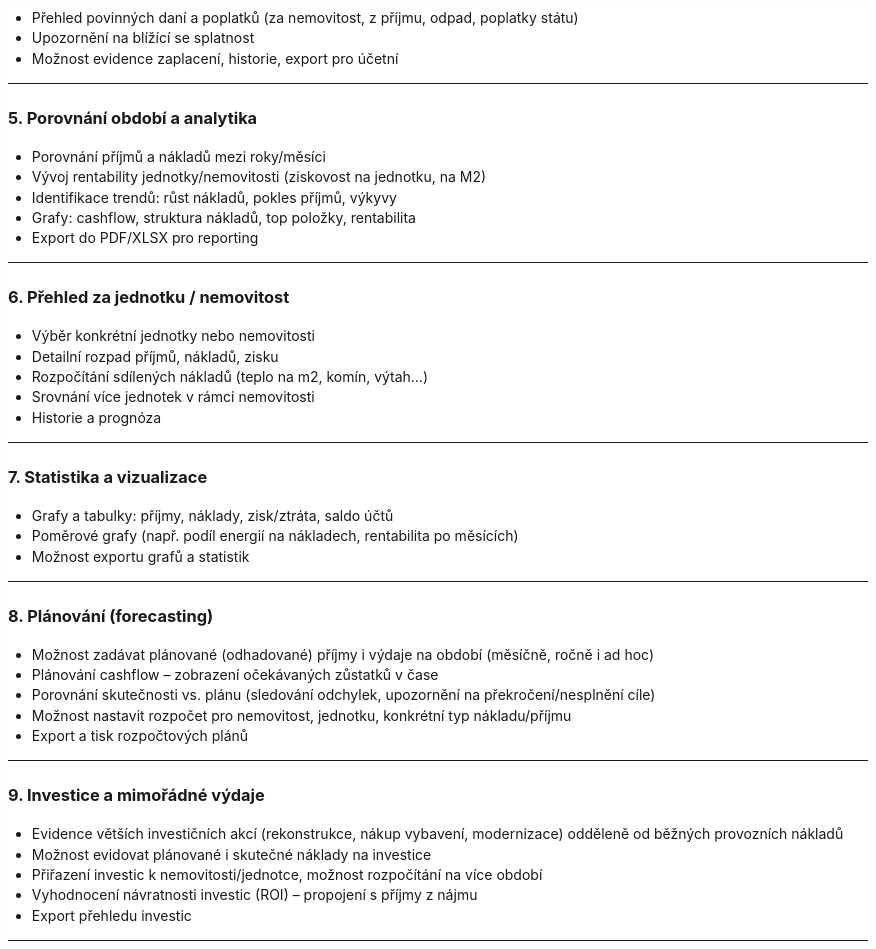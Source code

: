 - Přehled povinných daní a poplatků (za nemovitost, z příjmu, odpad, poplatky státu)
- Upozornění na blížící se splatnost
- Možnost evidence zaplacení, historie, export pro účetní

---

### 5. Porovnání období a analytika

- Porovnání příjmů a nákladů mezi roky/měsíci
- Vývoj rentability jednotky/nemovitosti (ziskovost na jednotku, na M2)
- Identifikace trendů: růst nákladů, pokles příjmů, výkyvy
- Grafy: cashflow, struktura nákladů, top položky, rentabilita
- Export do PDF/XLSX pro reporting

---

### 6. Přehled za jednotku / nemovitost

- Výběr konkrétní jednotky nebo nemovitosti
- Detailní rozpad příjmů, nákladů, zisku
- Rozpočítání sdílených nákladů (teplo na m2, komín, výtah…)
- Srovnání více jednotek v rámci nemovitosti
- Historie a prognóza

---

### 7. Statistika a vizualizace

- Grafy a tabulky: příjmy, náklady, zisk/ztráta, saldo účtů
- Poměrové grafy (např. podíl energií na nákladech, rentabilita po měsících)
- Možnost exportu grafů a statistik

---

### 8. Plánování (forecasting)

- Možnost zadávat plánované (odhadované) příjmy i výdaje na období (měsíčně, ročně i ad hoc)
- Plánování cashflow – zobrazení očekávaných zůstatků v čase
- Porovnání skutečnosti vs. plánu (sledování odchylek, upozornění na překročení/nesplnění cíle)
- Možnost nastavit rozpočet pro nemovitost, jednotku, konkrétní typ nákladu/příjmu
- Export a tisk rozpočtových plánů

---

### 9. Investice a mimořádné výdaje

- Evidence větších investičních akcí (rekonstrukce, nákup vybavení, modernizace) odděleně od běžných provozních nákladů
- Možnost evidovat plánované i skutečné náklady na investice
- Přiřazení investic k nemovitosti/jednotce, možnost rozpočítání na více období
- Vyhodnocení návratnosti investic (ROI) – propojení s příjmy z nájmu
- Export přehledu investic

---

